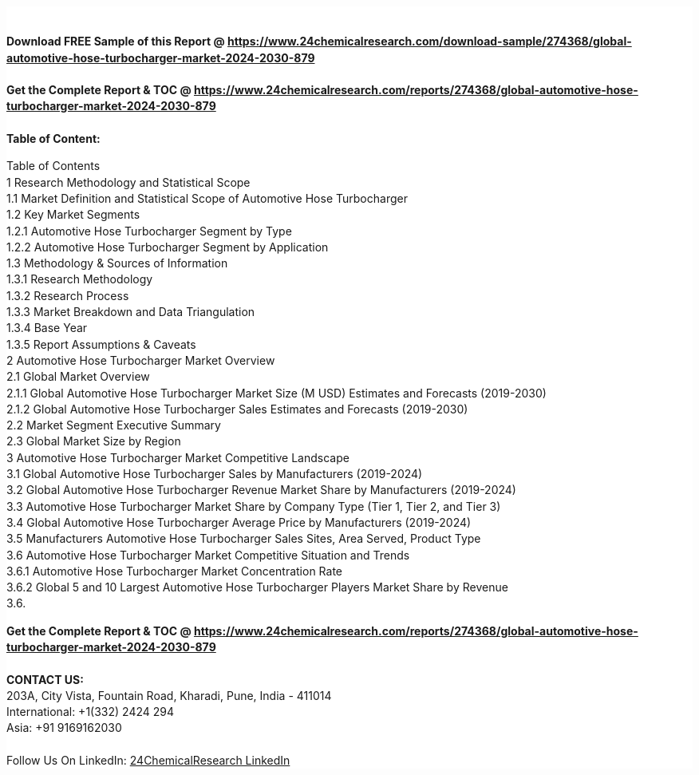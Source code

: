  </p><div><b>Download FREE Sample of this Report @ 
            <a href="https://www.24chemicalresearch.com/download-sample/274368/global-automotive-hose-turbocharger-market-2024-2030-879">
            https://www.24chemicalresearch.com/download-sample/274368/global-automotive-hose-turbocharger-market-2024-2030-879</a></b></div><br><div><b>Get the Complete Report & TOC @ 
            <a href="https://www.24chemicalresearch.com/reports/274368/global-automotive-hose-turbocharger-market-2024-2030-879">
            https://www.24chemicalresearch.com/reports/274368/global-automotive-hose-turbocharger-market-2024-2030-879</a></b></div><br>
            <b>Table of Content:</b><p>Table of Contents<br />
1 Research Methodology and Statistical Scope<br />
1.1 Market Definition and Statistical Scope of Automotive Hose Turbocharger<br />
1.2 Key Market Segments<br />
1.2.1 Automotive Hose Turbocharger Segment by Type<br />
1.2.2 Automotive Hose Turbocharger Segment by Application<br />
1.3 Methodology & Sources of Information<br />
1.3.1 Research Methodology<br />
1.3.2 Research Process<br />
1.3.3 Market Breakdown and Data Triangulation<br />
1.3.4 Base Year<br />
1.3.5 Report Assumptions & Caveats<br />
2 Automotive Hose Turbocharger Market Overview<br />
2.1 Global Market Overview<br />
2.1.1 Global Automotive Hose Turbocharger Market Size (M USD) Estimates and Forecasts (2019-2030)<br />
2.1.2 Global Automotive Hose Turbocharger Sales Estimates and Forecasts (2019-2030)<br />
2.2 Market Segment Executive Summary<br />
2.3 Global Market Size by Region<br />
3 Automotive Hose Turbocharger Market Competitive Landscape<br />
3.1 Global Automotive Hose Turbocharger Sales by Manufacturers (2019-2024)<br />
3.2 Global Automotive Hose Turbocharger Revenue Market Share by Manufacturers (2019-2024)<br />
3.3 Automotive Hose Turbocharger Market Share by Company Type (Tier 1, Tier 2, and Tier 3)<br />
3.4 Global Automotive Hose Turbocharger Average Price by Manufacturers (2019-2024)<br />
3.5 Manufacturers Automotive Hose Turbocharger Sales Sites, Area Served, Product Type<br />
3.6 Automotive Hose Turbocharger Market Competitive Situation and Trends<br />
3.6.1 Automotive Hose Turbocharger Market Concentration Rate<br />
3.6.2 Global 5 and 10 Largest Automotive Hose Turbocharger Players Market Share by Revenue<br />
3.6.</p><div><b>Get the Complete Report & TOC @ 
            <a href="https://www.24chemicalresearch.com/reports/274368/global-automotive-hose-turbocharger-market-2024-2030-879">
            https://www.24chemicalresearch.com/reports/274368/global-automotive-hose-turbocharger-market-2024-2030-879</a></b></div><br><b>CONTACT US:</b><br>
            203A, City Vista, Fountain Road, Kharadi, Pune, India - 411014<br>
            International: +1(332) 2424 294<br>
            Asia: +91 9169162030 <br><br>
            Follow Us On LinkedIn: <a href="https://www.linkedin.com/company/24chemicalresearch/">24ChemicalResearch LinkedIn</a>